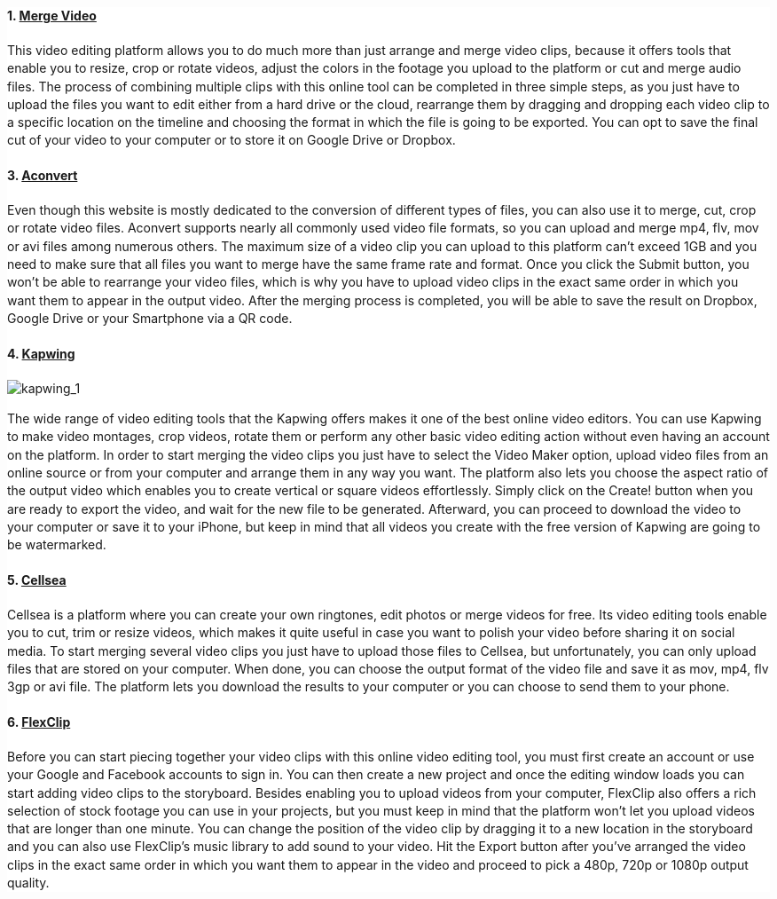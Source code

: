 #### 1. [Merge Video](https://mergevideo.online/)

This video editing platform allows you to do much more than just arrange and merge video clips, because it offers tools that enable you to resize, crop or rotate videos, adjust the colors in the footage you upload to the platform or cut and merge audio files. The process of combining multiple clips with this online tool can be completed in three simple steps, as you just have to upload the files you want to edit either from a hard drive or the cloud, rearrange them by dragging and dropping each video clip to a specific location on the timeline and choosing the format in which the file is going to be exported. You can opt to save the final cut of your video to your computer or to store it on Google Drive or Dropbox.

#### 3. [Aconvert](https://www.aconvert.com/video/merge/)

Even though this website is mostly dedicated to the conversion of different types of files, you can also use it to merge, cut, crop or rotate video files. Aconvert supports nearly all commonly used video file formats, so you can upload and merge mp4, flv, mov or avi files among numerous others. The maximum size of a video clip you can upload to this platform can’t exceed 1GB and you need to make sure that all files you want to merge have the same frame rate and format. Once you click the Submit button, you won’t be able to rearrange your video files, which is why you have to upload video clips in the exact same order in which you want them to appear in the output video. After the merging process is completed, you will be able to save the result on Dropbox, Google Drive or your Smartphone via a QR code.

#### 4. [Kapwing](https://www.kapwing.com/maker/editor)

![kapwing_1](https://images.wondershare.com/filmora/images/video-effect/kapwing_1.jpg)

The wide range of video editing tools that the Kapwing offers makes it one of the best online video editors. You can use Kapwing to make video montages, crop videos, rotate them or perform any other basic video editing action without even having an account on the platform. In order to start merging the video clips you just have to select the Video Maker option, upload video files from an online source or from your computer and arrange them in any way you want. The platform also lets you choose the aspect ratio of the output video which enables you to create vertical or square videos effortlessly. Simply click on the Create! button when you are ready to export the video, and wait for the new file to be generated. Afterward, you can proceed to download the video to your computer or save it to your iPhone, but keep in mind that all videos you create with the free version of Kapwing are going to be watermarked.

#### 5. [Cellsea](http://www.cellsea.com/free-online-video-editor)

Cellsea is a platform where you can create your own ringtones, edit photos or merge videos for free. Its video editing tools enable you to cut, trim or resize videos, which makes it quite useful in case you want to polish your video before sharing it on social media. To start merging several video clips you just have to upload those files to Cellsea, but unfortunately, you can only upload files that are stored on your computer. When done, you can choose the output format of the video file and save it as mov, mp4, flv 3gp or avi file. The platform lets you download the results to your computer or you can choose to send them to your phone.

#### 6. [FlexClip](https://www.flexclip.com/features/video-merger.html)

Before you can start piecing together your video clips with this online video editing tool, you must first create an account or use your Google and Facebook accounts to sign in. You can then create a new project and once the editing window loads you can start adding video clips to the storyboard. Besides enabling you to upload videos from your computer, FlexClip also offers a rich selection of stock footage you can use in your projects, but you must keep in mind that the platform won’t let you upload videos that are longer than one minute. You can change the position of the video clip by dragging it to a new location in the storyboard and you can also use FlexClip’s music library to add sound to your video. Hit the Export button after you’ve arranged the video clips in the exact same order in which you want them to appear in the video and proceed to pick a 480p, 720p or 1080p output quality.

